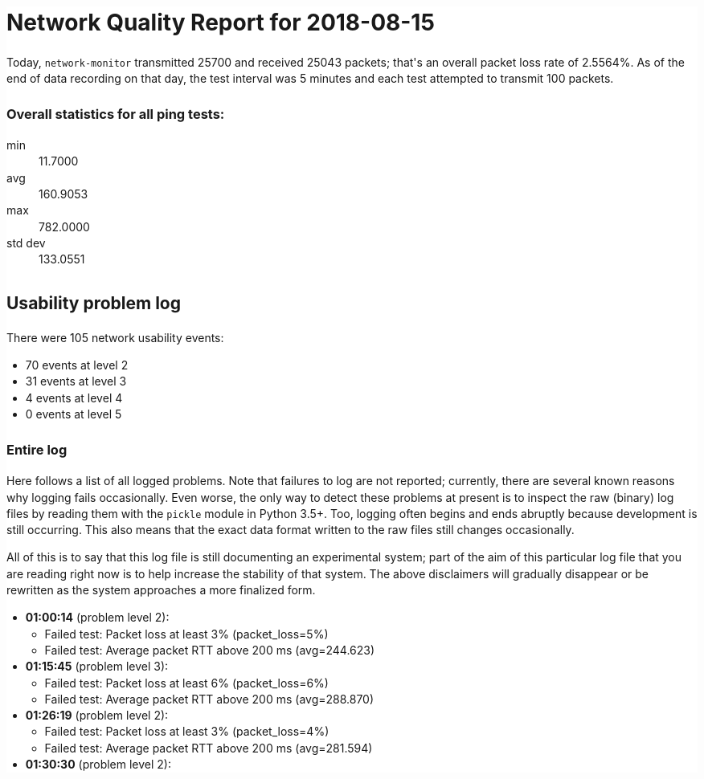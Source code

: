 
# Network Quality Report for 2018-08-15

Today, <code>network-monitor</code> transmitted 25700 and received 25043 packets; that's an overall packet loss rate of 2.5564%. As of the end of data recording on that day, the test interval was 5 minutes and each test attempted to transmit 100 packets.

### Overall statistics for all ping tests:

<dl>
<dt>min</dt><dd>11.7000</dd>
<dt>avg</dt><dd>160.9053</dd>
<dt>max</dt><dd>782.0000</dd>
<dt>std dev</dt><dd>133.0551</dd>
</dl>


## Usability problem log

There were 105 network usability events:

* 70 events at level 2
* 31 events at level 3
* 4 events at level 4
* 0 events at level 5

### Entire log

Here follows a list of all logged problems. Note that failures to log are not reported; currently,
there are several known reasons why logging fails occasionally. Even worse, the only way to detect these problems at
present is to inspect the raw (binary) log files by reading them with the <code>pickle</code> module in Python 3.5+.
Too, logging often begins and ends abruptly because development is still occurring. This also means that the exact
data format written to the raw files still changes occasionally.

All of this is to say that this log file is still documenting an experimental system; part of the aim of this
particular log file that you are reading right now is to help increase the stability of that system. The above
disclaimers will gradually disappear or be rewritten as the system approaches a more finalized form.

<ul>
<li><strong>01:00:14</strong> (problem level 2):
 <ul>
  <li>Failed test: Packet loss at least 3% (packet_loss=5%)</li>
  <li>Failed test: Average packet RTT above 200 ms (avg=244.623)</li>
 </ul>
</li>
<li><strong>01:15:45</strong> (problem level 3):
 <ul>
  <li>Failed test: Packet loss at least 6% (packet_loss=6%)</li>
  <li>Failed test: Average packet RTT above 200 ms (avg=288.870)</li>
 </ul>
</li>
<li><strong>01:26:19</strong> (problem level 2):
 <ul>
  <li>Failed test: Packet loss at least 3% (packet_loss=4%)</li>
  <li>Failed test: Average packet RTT above 200 ms (avg=281.594)</li>
 </ul>
</li>
<li><strong>01:30:30</strong> (problem level 2):
 <ul>